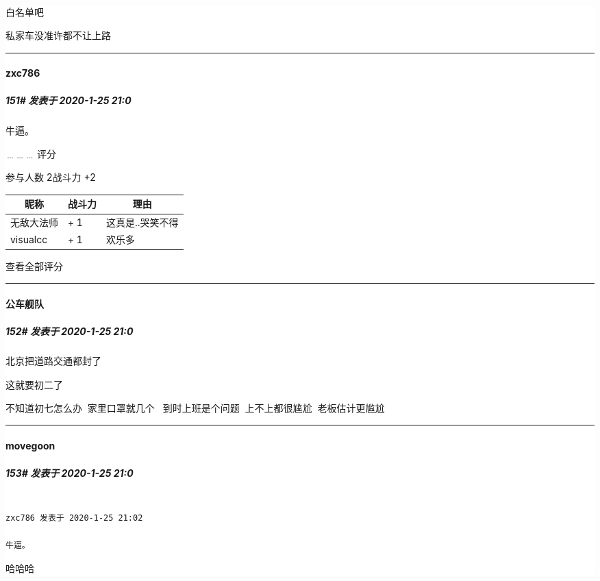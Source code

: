 
白名单吧

私家车没准许都不让上路


-----

####  zxc786
##### 151#       发表于 2020-1-25 21:0


牛逼。

﹍﹍﹍
评分

 参与人数 2战斗力 +2

|昵称|战斗力|理由|
|----|---|---|
| 无敌大法师| + 1|这真是..哭笑不得|
 visualcc| + 1|欢乐多

查看全部评分

-----

####  公车舰队
##### 152#       发表于 2020-1-25 21:0



北京把道路交通都封了

这就要初二了

不知道初七怎么办  家里口罩就几个  
到时上班是个问题  上不上都很尴尬  老板估计更尴尬


-----

####  movegoon
##### 153#       发表于 2020-1-25 21:0




```

zxc786 发表于 2020-1-25 21:02

牛逼。

```


哈哈哈

